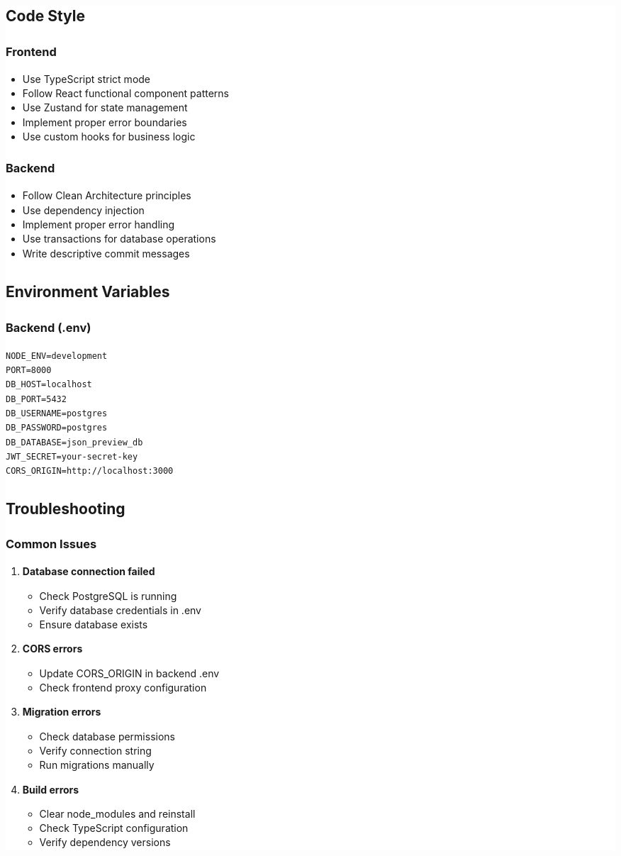 ## Code Style

### Frontend
- Use TypeScript strict mode
- Follow React functional component patterns
- Use Zustand for state management
- Implement proper error boundaries
- Use custom hooks for business logic

### Backend
- Follow Clean Architecture principles
- Use dependency injection
- Implement proper error handling
- Use transactions for database operations
- Write descriptive commit messages

## Environment Variables

### Backend (.env)
```env
NODE_ENV=development
PORT=8000
DB_HOST=localhost
DB_PORT=5432
DB_USERNAME=postgres
DB_PASSWORD=postgres
DB_DATABASE=json_preview_db
JWT_SECRET=your-secret-key
CORS_ORIGIN=http://localhost:3000
```

## Troubleshooting

### Common Issues

1. **Database connection failed**
   - Check PostgreSQL is running
   - Verify database credentials in .env
   - Ensure database exists

2. **CORS errors**
   - Update CORS_ORIGIN in backend .env
   - Check frontend proxy configuration

3. **Migration errors**
   - Check database permissions
   - Verify connection string
   - Run migrations manually

4. **Build errors**
   - Clear node_modules and reinstall
   - Check TypeScript configuration
   - Verify dependency versions
